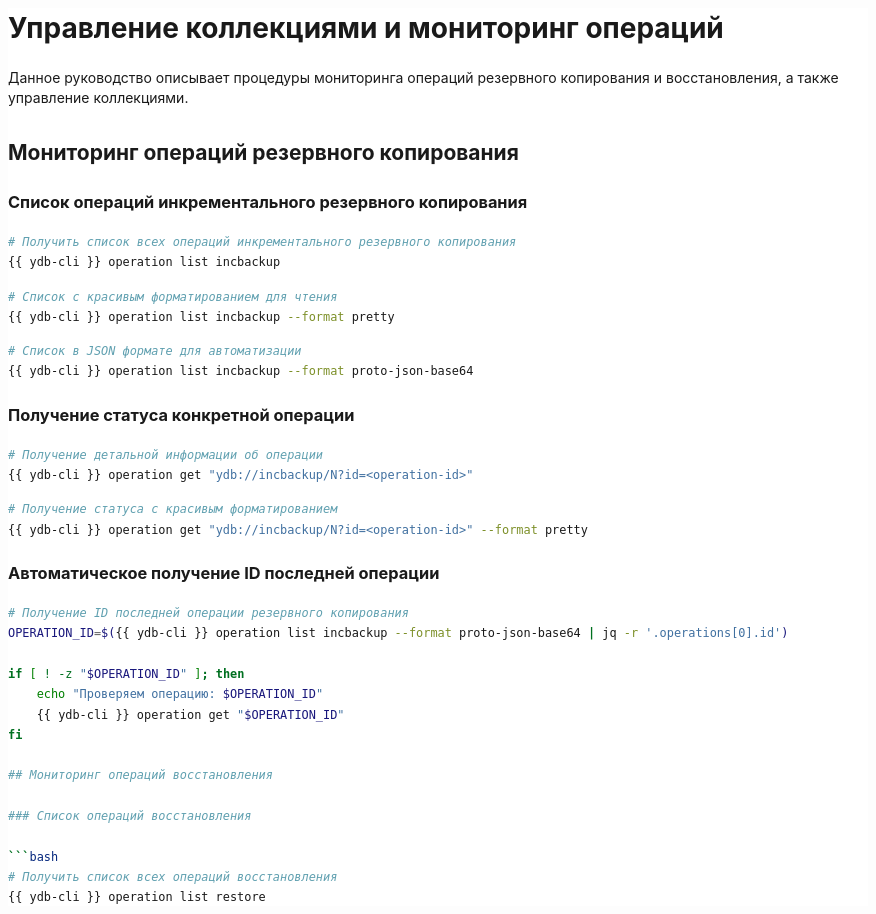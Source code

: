 # Управление коллекциями и мониторинг операций

Данное руководство описывает процедуры мониторинга операций резервного копирования и восстановления, а также управление коллекциями.

## Мониторинг операций резервного копирования

### Список операций инкрементального резервного копирования

```bash
# Получить список всех операций инкрементального резервного копирования
{{ ydb-cli }} operation list incbackup
```

```bash
# Список с красивым форматированием для чтения
{{ ydb-cli }} operation list incbackup --format pretty
```

```bash
# Список в JSON формате для автоматизации
{{ ydb-cli }} operation list incbackup --format proto-json-base64
```

### Получение статуса конкретной операции

```bash
# Получение детальной информации об операции
{{ ydb-cli }} operation get "ydb://incbackup/N?id=<operation-id>"
```

```bash
# Получение статуса с красивым форматированием
{{ ydb-cli }} operation get "ydb://incbackup/N?id=<operation-id>" --format pretty
```

### Автоматическое получение ID последней операции

```bash
# Получение ID последней операции резервного копирования
OPERATION_ID=$({{ ydb-cli }} operation list incbackup --format proto-json-base64 | jq -r '.operations[0].id')

if [ ! -z "$OPERATION_ID" ]; then
    echo "Проверяем операцию: $OPERATION_ID"
    {{ ydb-cli }} operation get "$OPERATION_ID"
fi

## Мониторинг операций восстановления

### Список операций восстановления

```bash
# Получить список всех операций восстановления
{{ ydb-cli }} operation list restore
```
